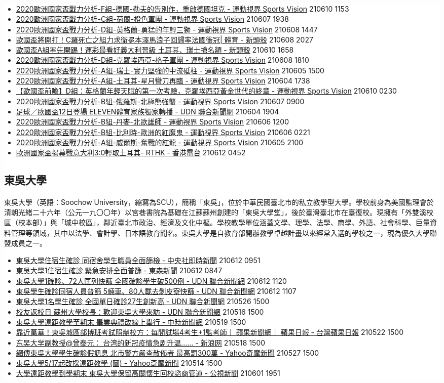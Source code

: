 - [2020歐洲國家盃戰力分析-F組-德國-勒夫的告別作，重啟德國坦克 - 運動視界 Sports Vision](https://www.sportsv.net/articles/84645 "2020歐洲國家盃戰力分析-F組-德國-勒夫的告別作，重啟德國坦克 - 運動視界 Sports Vision") 210610 1153
- [2020歐洲國家盃戰力分析-C組-荷蘭-橙色軍團 - 運動視界 Sports Vision](https://www.sportsv.net/articles/84509 "2020歐洲國家盃戰力分析-C組-荷蘭-橙色軍團 - 運動視界 Sports Vision") 210607 1938
- [2020歐洲國家盃戰力分析-D組-英格蘭-勇猛的年輕三獅 - 運動視界 Sports Vision](https://www.sportsv.net/articles/84560 "2020歐洲國家盃戰力分析-D組-英格蘭-勇猛的年輕三獅 - 運動視界 Sports Vision") 210608 1447
- [歐國盃將開打！C羅死亡之組力求衛冕本澤馬浪子回歸率法國衝冠| 體育 - 新頭殼](https://newtalk.tw/news/view/2021-06-08/586211 "歐國盃將開打！C羅死亡之組力求衛冕本澤馬浪子回歸率法國衝冠| 體育 - 新頭殼") 210608 2027
- [歐國盃A組率先開踢！運彩最看好義大利晉級 土耳其、瑞士搶名額 - 新頭殼](https://newtalk.tw/news/view/2021-06-10/587236 "歐國盃A組率先開踢！運彩最看好義大利晉級 土耳其、瑞士搶名額 - 新頭殼") 210610 1658
- [2020歐洲國家盃戰力分析-D組-克羅埃西亞-格子軍團 - 運動視界 Sports Vision](https://www.sportsv.net/articles/84565 "2020歐洲國家盃戰力分析-D組-克羅埃西亞-格子軍團 - 運動視界 Sports Vision") 210608 1810
- [2020歐洲國家盃戰力分析-A組-瑞士-實力堅強的中流砥柱 - 運動視界 Sports Vision](https://www.sportsv.net/articles/84425 "2020歐洲國家盃戰力分析-A組-瑞士-實力堅強的中流砥柱 - 運動視界 Sports Vision") 210605 1500
- [2020歐洲國家盃戰力分析-A組-土耳其-星月彎刀再臨 - 運動視界 Sports Vision](https://www.sportsv.net/articles/84395 "2020歐洲國家盃戰力分析-A組-土耳其-星月彎刀再臨 - 運動視界 Sports Vision") 210604 1738
- [【歐國盃前瞻】D組：英格蘭年輕天賦的第一次考驗，克羅埃西亞黃金世代的終章 - 運動視界 Sports Vision](https://www.sportsv.net/articles/84582 "【歐國盃前瞻】D組：英格蘭年輕天賦的第一次考驗，克羅埃西亞黃金世代的終章 - 運動視界 Sports Vision") 210610 0230
- [2020歐洲國家盃戰力分析-B組-俄羅斯-北極熊強襲 - 運動視界 Sports Vision](https://www.sportsv.net/articles/84508 "2020歐洲國家盃戰力分析-B組-俄羅斯-北極熊強襲 - 運動視界 Sports Vision") 210607 0900
- [足球／歐國盃12日登場 ELEVEN體育家族獨家轉播 - UDN 聯合新聞網](https://udn.com/news/story/7005/5509804 "足球／歐國盃12日登場 ELEVEN體育家族獨家轉播 - UDN 聯合新聞網") 210604 1904
- [2020歐洲國家盃戰力分析-B組-丹麥-北歐雄師 - 運動視界 Sports Vision](https://www.sportsv.net/articles/84471 "2020歐洲國家盃戰力分析-B組-丹麥-北歐雄師 - 運動視界 Sports Vision") 210606 1200
- [2020歐洲國家盃戰力分析-B組-比利時-歐洲的紅魔鬼 - 運動視界 Sports Vision](https://www.sportsv.net/articles/84470 "2020歐洲國家盃戰力分析-B組-比利時-歐洲的紅魔鬼 - 運動視界 Sports Vision") 210606 0221
- [2020歐洲國家盃戰力分析-A組-威爾斯-奮戰的紅龍 - 運動視界 Sports Vision](https://www.sportsv.net/articles/84426 "2020歐洲國家盃戰力分析-A組-威爾斯-奮戰的紅龍 - 運動視界 Sports Vision") 210605 2100
- [歐洲國家盃揭幕戰意大利3:0輕取土耳其- RTHK - 香港電台](https://news.rthk.hk/rthk/ch/component/k2/1595530-20210612.htm "歐洲國家盃揭幕戰意大利3:0輕取土耳其- RTHK - 香港電台") 210612 0452

## 東吳大學

東吳大學（英語：Soochow University，縮寫為SCU），簡稱「東吳」，位於中華民國臺北巿的私立教學型大學。學校前身為美國監理會於清朝光緒二十六年（公元一九〇〇年）以宮巷書院為基礎在江蘇蘇州創建的「東吳大學堂」，後於臺灣臺北市在臺復校。現擁有「外雙溪校區（校本部）」與「城中校區」，鄰近臺北市政治、經濟及文化中樞。學校教學單位涵蓋文學、理學、法學、商學、外語、社會科學、巨量資料管理等領域，其中以法學、會計學、日本語教育聞名。東吳大學是自教育部開辦教學卓越計畫以來經常入選的學校之一，現為優久大學聯盟成員之一。
- [東吳大學住宿生確診 同宿舍學生職員全面篩檢 - 中央社即時新聞](https://www.cna.com.tw/news/firstnews/202106120023.aspx "東吳大學住宿生確診 同宿舍學生職員全面篩檢 - 中央社即時新聞") 210612 0951
- [東吳大學1住宿生確診 緊急安排全面普篩 - 東森新聞](https://news.ebc.net.tw/news/living/265126 "東吳大學1住宿生確診 緊急安排全面普篩 - 東森新聞") 210612 0847
- [東吳大學1確診、72人匡列快篩 全國確診學生破500例 - UDN 聯合新聞網](https://udn.com/news/story/6885/5527851?from=udn-catebreaknews_ch2 "東吳大學1確診、72人匡列快篩 全國確診學生破500例 - UDN 聯合新聞網") 210612 1120
- [東吳學生確診同宿人員普篩 5輛車、80人載去剝皮寮快篩 - UDN 聯合新聞網](https://udn.com/news/story/120940/5527826?from=udn-catelistnews_ch2 "東吳學生確診同宿人員普篩 5輛車、80人載去剝皮寮快篩 - UDN 聯合新聞網") 210612 1107
- [東吳大學1名學生確診 全國單日確診27生創新高 - UDN 聯合新聞網](https://udn.com/news/story/120940/5485424 "東吳大學1名學生確診 全國單日確診27生創新高 - UDN 聯合新聞網") 210526 1500
- [校友返校日 蘇州大學校長：歡迎東吳大學來訪 - UDN 聯合新聞網](https://udn.com/news/story/7333/5461610 "校友返校日 蘇州大學校長：歡迎東吳大學來訪 - UDN 聯合新聞網") 210516 1500
- [東吳大學遠距教學至期末 畢業典禮改線上舉行 - 中時新聞網](https://www.chinatimes.com/realtimenews/20210519003861-260508 "東吳大學遠距教學至期末 畢業典禮改線上舉行 - 中時新聞網") 210519 1500
- [靠近萬華！東吳城區部博班考試照辦校方：每間試場4考生+1監考師｜ 蘋果新聞網｜ 蘋果日報 - 台灣蘋果日報](https://tw.appledaily.com/life/20210522/XGI2N2HEB5FELDUQ2R3BUNU2ZU/ "靠近萬華！東吳城區部博班考試照辦校方：每間試場4考生+1監考師｜ 蘋果新聞網｜ 蘋果日報 - 台灣蘋果日報") 210522 1500
- [东吴大学副教授@曾泰元： 台湾的新冠疫情急剧升温…… - 新浪网](http://k.sina.com.cn/article_1974576991_75b1a75f04000xrmm.html "东吴大学副教授@曾泰元： 台湾的新冠疫情急剧升温…… - 新浪网") 210518 1500
- [網傳東吳大學學生確診假訊息 北市警方嚴查散佈者 最高罰300萬 - Yahoo奇摩新聞](https://tw.news.yahoo.com/%E7%B6%B2%E5%82%B3%E6%9D%B1%E5%90%B3%E5%A4%A7%E5%AD%B8%E5%AD%B8%E7%94%9F%E7%A2%BA%E8%A8%BA%E5%81%87%E8%A8%8A%E6%81%AF-%E5%8C%97%E5%B8%82%E8%AD%A6%E6%96%B9%E5%9A%B4%E6%9F%A5%E6%95%A3%E4%BD%88%E8%80%85-%E6%9C%80%E9%AB%98%E7%BD%B0300%E8%90%AC-040124004.html "網傳東吳大學學生確診假訊息 北市警方嚴查散佈者 最高罰300萬 - Yahoo奇摩新聞") 210527 1500
- [東吳大學5/17起改採遠距教學 (圖) - Yahoo奇摩新聞](https://tw.news.yahoo.com/%E6%9D%B1%E5%90%B3%E5%A4%A7%E5%AD%B85-17%E8%B5%B7%E6%94%B9%E6%8E%A1%E9%81%A0%E8%B7%9D%E6%95%99%E5%AD%B8-%E5%9C%96-094250159.html "東吳大學5/17起改採遠距教學 (圖) - Yahoo奇摩新聞") 210514 1500
- [大學遠距教學到學期末 東吳大學保留高關懷生回校諮商管道 - 公視新聞](https://news.pts.org.tw/article/528840 "大學遠距教學到學期末 東吳大學保留高關懷生回校諮商管道 - 公視新聞") 210601 1951